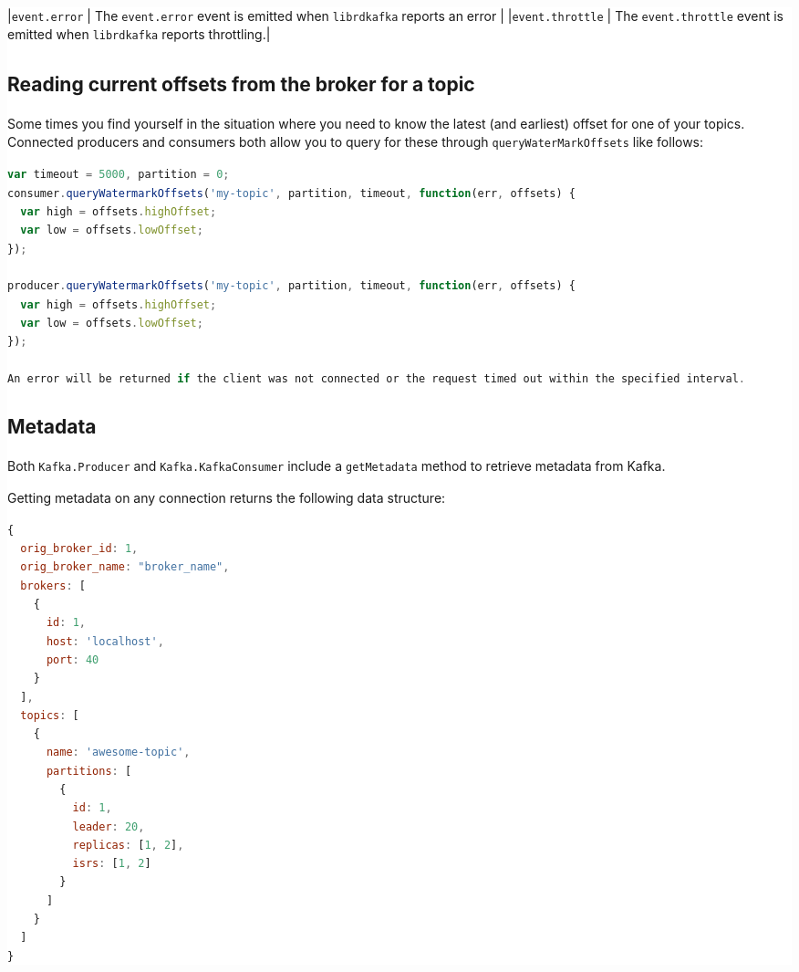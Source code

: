 |`event.error` | The  `event.error` event is emitted when `librdkafka` reports an error |
|`event.throttle` | The `event.throttle` event is emitted when `librdkafka` reports throttling.|

## Reading current offsets from the broker for a topic

Some times you find yourself in the situation where you need to know the latest (and earliest) offset for one of your topics. Connected producers and consumers both allow you to query for these through `queryWaterMarkOffsets` like follows:

```js
var timeout = 5000, partition = 0;
consumer.queryWatermarkOffsets('my-topic', partition, timeout, function(err, offsets) {
  var high = offsets.highOffset;
  var low = offsets.lowOffset;
});

producer.queryWatermarkOffsets('my-topic', partition, timeout, function(err, offsets) {
  var high = offsets.highOffset;
  var low = offsets.lowOffset;
});

An error will be returned if the client was not connected or the request timed out within the specified interval.

```

## Metadata

Both `Kafka.Producer` and `Kafka.KafkaConsumer` include a `getMetadata` method to retrieve metadata from Kafka.

Getting metadata on any connection returns the following data structure:

```js
{
  orig_broker_id: 1,
  orig_broker_name: "broker_name",
  brokers: [
    {
      id: 1,
      host: 'localhost',
      port: 40
    }
  ],
  topics: [
    {
      name: 'awesome-topic',
      partitions: [
        {
          id: 1,
          leader: 20,
          replicas: [1, 2],
          isrs: [1, 2]
        }
      ]
    }
  ]
}
```
